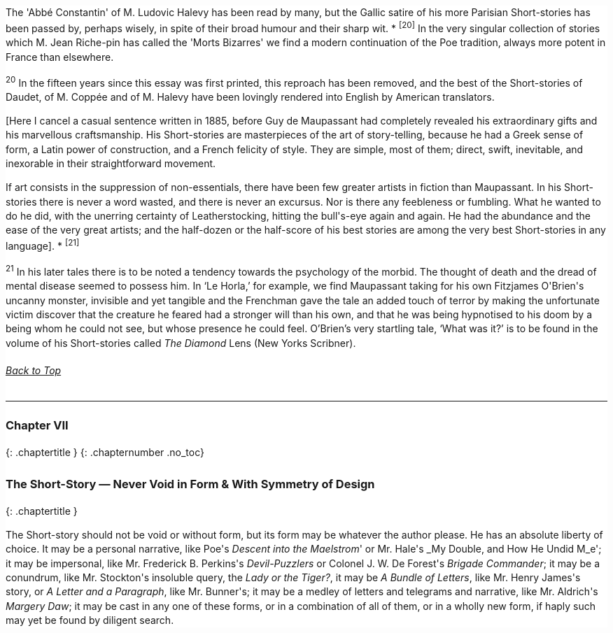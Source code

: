 The &#39;Abbé Constantin&#39; of M. Ludovic Halevy has been read by many, but the Gallic satire of his more Parisian Short-stories has been passed by, perhaps wisely, in spite of their broad humour and their sharp wit. *  <sup class="sup_red"> [20]</sup> In the very singular collection of stories which M. Jean Riche-pin has called the &#39;Morts Bizarres&#39; we find a modern continuation of the Poe tradition, always more potent in France than elsewhere.

<div class="sidenote">
 <sup class="sup_red">20</sup> In the fifteen years since this essay was first printed, this reproach has been removed, and the best of the Short-stories of Daudet, of M. Coppée and of M. Halevy have been lovingly rendered into English by American translators.
</div>

[Here I cancel a casual sentence written in 1885, before Guy de Maupassant had completely revealed his extraordinary gifts and his marvellous craftsmanship. His Short-stories are masterpieces of the art of story-telling, because he had a Greek sense of form, a Latin power of construction, and a French felicity of style. They are simple, most of them; direct, swift, inevitable, and inexorable in their straightforward movement.

If art consists in the suppression of non-essentials, there have been few greater artists in fiction than Maupassant. In his Short-stories there is never a word wasted, and there is never an excursus. Nor is there any feebleness or fumbling. What he wanted to do he did, with the unerring certainty of Leatherstocking, hitting the bull&#39;s-eye again and again. He had the abundance and the ease of the very great artists; and the half-dozen or the half-score of his best stories are among the very best Short-stories in any language]. *  <sup class="sup_red"> [21]</sup>

<div class="sidenote">
 <sup class="sup_red">21</sup> In his later tales there is to be noted a tendency towards the psychology of the morbid. The thought of death and the dread of mental disease seemed to possess him. In ‘Le Horla,’ for example, we find Maupassant taking for his own Fitzjames O'Brien's uncanny monster, invisible and yet tangible and the Frenchman gave the tale an added touch of terror by making the unfortunate victim discover that the creature he feared had a stronger will than his own, and that he was being hypnotised to his doom by a being whom he could not see, but whose presence he could feel. O’Brien’s very startling tale, ‘What was it?’ is to be found in the volume of his Short-stories called <i>The Diamond </i>Lens (New Yorks Scribner).
</div>

<h6 class="btt"><a href="#top">Back to Top</a></h6>
<hr>

### Chapter VII
{: .chaptertitle }
{: .chapternumber .no_toc}

### The Short-Story &mdash; Never Void in Form &amp; With Symmetry of Design
{: .chaptertitle }

The Short-story should not be void or without form, but its form may be whatever the author please. He has an absolute liberty of choice. It may be a personal narrative, like Poe&#39;s _Descent into the Maelstrom_&#39; or Mr. Hale&#39;s _My Double, and How He Undid M_e&#39;; it may be impersonal, like Mr. Frederick B. Perkins&#39;s _Devil-Puzzlers_ or Colonel J. W. De Forest&#39;s _Brigade Commander_; it may be a conundrum, like Mr. Stockton&#39;s insoluble query, the _Lady or the Tiger?_, it may be _A Bundle of Letters_, like Mr. Henry James&#39;s story, or _A Letter and a Paragraph_, like Mr. Bunner&#39;s; it may be a medley of letters and telegrams and narrative, like Mr. Aldrich&#39;s _Margery Daw_; it may be cast in any one of these forms, or in a combination of all of them, or in a wholly new form, if haply such may yet be found by diligent search.
